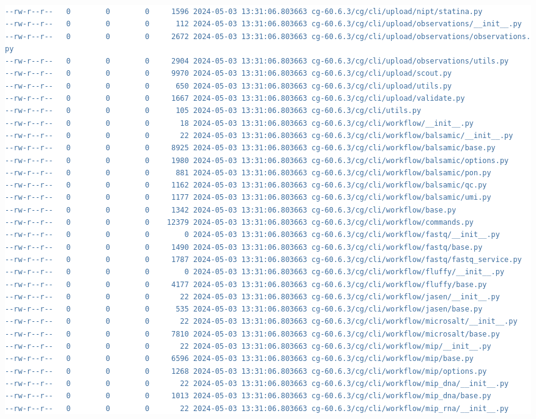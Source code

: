 ```diff
--rw-r--r--   0        0        0     1596 2024-05-03 13:31:06.803663 cg-60.6.3/cg/cli/upload/nipt/statina.py
--rw-r--r--   0        0        0      112 2024-05-03 13:31:06.803663 cg-60.6.3/cg/cli/upload/observations/__init__.py
--rw-r--r--   0        0        0     2672 2024-05-03 13:31:06.803663 cg-60.6.3/cg/cli/upload/observations/observations.py
--rw-r--r--   0        0        0     2904 2024-05-03 13:31:06.803663 cg-60.6.3/cg/cli/upload/observations/utils.py
--rw-r--r--   0        0        0     9970 2024-05-03 13:31:06.803663 cg-60.6.3/cg/cli/upload/scout.py
--rw-r--r--   0        0        0      650 2024-05-03 13:31:06.803663 cg-60.6.3/cg/cli/upload/utils.py
--rw-r--r--   0        0        0     1667 2024-05-03 13:31:06.803663 cg-60.6.3/cg/cli/upload/validate.py
--rw-r--r--   0        0        0      105 2024-05-03 13:31:06.803663 cg-60.6.3/cg/cli/utils.py
--rw-r--r--   0        0        0       18 2024-05-03 13:31:06.803663 cg-60.6.3/cg/cli/workflow/__init__.py
--rw-r--r--   0        0        0       22 2024-05-03 13:31:06.803663 cg-60.6.3/cg/cli/workflow/balsamic/__init__.py
--rw-r--r--   0        0        0     8925 2024-05-03 13:31:06.803663 cg-60.6.3/cg/cli/workflow/balsamic/base.py
--rw-r--r--   0        0        0     1980 2024-05-03 13:31:06.803663 cg-60.6.3/cg/cli/workflow/balsamic/options.py
--rw-r--r--   0        0        0      881 2024-05-03 13:31:06.803663 cg-60.6.3/cg/cli/workflow/balsamic/pon.py
--rw-r--r--   0        0        0     1162 2024-05-03 13:31:06.803663 cg-60.6.3/cg/cli/workflow/balsamic/qc.py
--rw-r--r--   0        0        0     1177 2024-05-03 13:31:06.803663 cg-60.6.3/cg/cli/workflow/balsamic/umi.py
--rw-r--r--   0        0        0     1342 2024-05-03 13:31:06.803663 cg-60.6.3/cg/cli/workflow/base.py
--rw-r--r--   0        0        0    12379 2024-05-03 13:31:06.803663 cg-60.6.3/cg/cli/workflow/commands.py
--rw-r--r--   0        0        0        0 2024-05-03 13:31:06.803663 cg-60.6.3/cg/cli/workflow/fastq/__init__.py
--rw-r--r--   0        0        0     1490 2024-05-03 13:31:06.803663 cg-60.6.3/cg/cli/workflow/fastq/base.py
--rw-r--r--   0        0        0     1787 2024-05-03 13:31:06.803663 cg-60.6.3/cg/cli/workflow/fastq/fastq_service.py
--rw-r--r--   0        0        0        0 2024-05-03 13:31:06.803663 cg-60.6.3/cg/cli/workflow/fluffy/__init__.py
--rw-r--r--   0        0        0     4177 2024-05-03 13:31:06.803663 cg-60.6.3/cg/cli/workflow/fluffy/base.py
--rw-r--r--   0        0        0       22 2024-05-03 13:31:06.803663 cg-60.6.3/cg/cli/workflow/jasen/__init__.py
--rw-r--r--   0        0        0      535 2024-05-03 13:31:06.803663 cg-60.6.3/cg/cli/workflow/jasen/base.py
--rw-r--r--   0        0        0       22 2024-05-03 13:31:06.803663 cg-60.6.3/cg/cli/workflow/microsalt/__init__.py
--rw-r--r--   0        0        0     7810 2024-05-03 13:31:06.803663 cg-60.6.3/cg/cli/workflow/microsalt/base.py
--rw-r--r--   0        0        0       22 2024-05-03 13:31:06.803663 cg-60.6.3/cg/cli/workflow/mip/__init__.py
--rw-r--r--   0        0        0     6596 2024-05-03 13:31:06.803663 cg-60.6.3/cg/cli/workflow/mip/base.py
--rw-r--r--   0        0        0     1268 2024-05-03 13:31:06.803663 cg-60.6.3/cg/cli/workflow/mip/options.py
--rw-r--r--   0        0        0       22 2024-05-03 13:31:06.803663 cg-60.6.3/cg/cli/workflow/mip_dna/__init__.py
--rw-r--r--   0        0        0     1013 2024-05-03 13:31:06.803663 cg-60.6.3/cg/cli/workflow/mip_dna/base.py
--rw-r--r--   0        0        0       22 2024-05-03 13:31:06.803663 cg-60.6.3/cg/cli/workflow/mip_rna/__init__.py
```